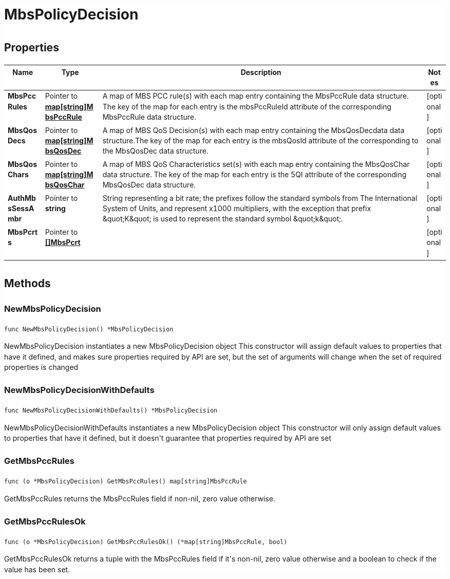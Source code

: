 # MbsPolicyDecision

## Properties

Name | Type | Description | Notes
------------ | ------------- | ------------- | -------------
**MbsPccRules** | Pointer to [**map[string]MbsPccRule**](MbsPccRule.md) | A map of MBS PCC rule(s) with each map entry containing the MbsPccRule data structure. The key of the map for each entry is the mbsPccRuleId attribute of the corresponding MbsPccRule data structure.  | [optional] 
**MbsQosDecs** | Pointer to [**map[string]MbsQosDec**](MbsQosDec.md) | A map of MBS QoS Decision(s) with each map entry containing the MbsQosDecdata data structure.The key of the map for each entry is the mbsQosId attribute of the corresponding to the MbsQosDec data structure.  | [optional] 
**MbsQosChars** | Pointer to [**map[string]MbsQosChar**](MbsQosChar.md) | A map of MBS QoS Characteristics set(s) with each map entry containing the MbsQosChar data structure. The key of the map for each entry is the 5QI attribute of the corresponding MbsQosDec data structure.  | [optional] 
**AuthMbsSessAmbr** | Pointer to **string** | String representing a bit rate; the prefixes follow the standard symbols from The International System of Units, and represent x1000 multipliers, with the exception that prefix \&quot;K\&quot; is used to represent the standard symbol \&quot;k\&quot;.  | [optional] 
**MbsPcrts** | Pointer to [**[]MbsPcrt**](MbsPcrt.md) |  | [optional] 

## Methods

### NewMbsPolicyDecision

`func NewMbsPolicyDecision() *MbsPolicyDecision`

NewMbsPolicyDecision instantiates a new MbsPolicyDecision object
This constructor will assign default values to properties that have it defined,
and makes sure properties required by API are set, but the set of arguments
will change when the set of required properties is changed

### NewMbsPolicyDecisionWithDefaults

`func NewMbsPolicyDecisionWithDefaults() *MbsPolicyDecision`

NewMbsPolicyDecisionWithDefaults instantiates a new MbsPolicyDecision object
This constructor will only assign default values to properties that have it defined,
but it doesn't guarantee that properties required by API are set

### GetMbsPccRules

`func (o *MbsPolicyDecision) GetMbsPccRules() map[string]MbsPccRule`

GetMbsPccRules returns the MbsPccRules field if non-nil, zero value otherwise.

### GetMbsPccRulesOk

`func (o *MbsPolicyDecision) GetMbsPccRulesOk() (*map[string]MbsPccRule, bool)`

GetMbsPccRulesOk returns a tuple with the MbsPccRules field if it's non-nil, zero value otherwise
and a boolean to check if the value has been set.
